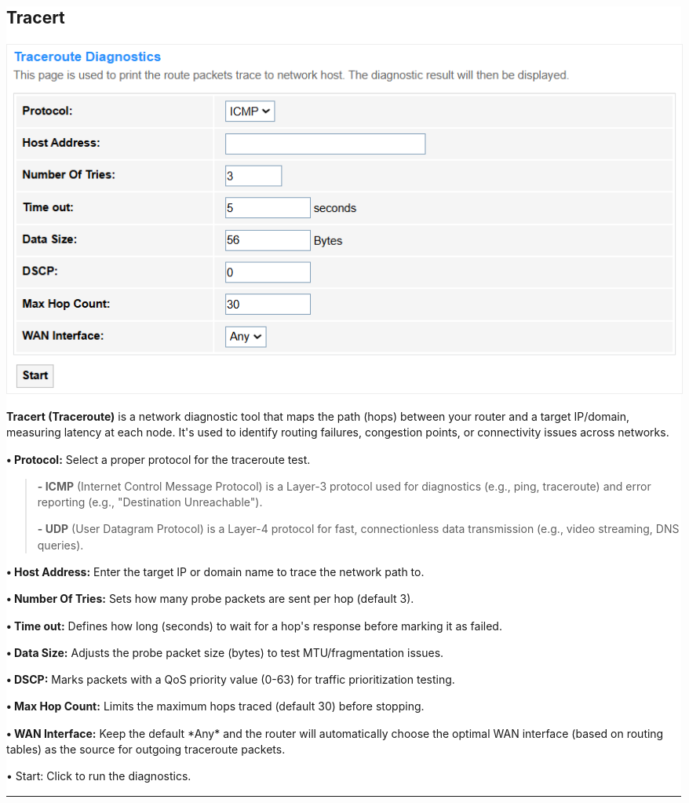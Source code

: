 
## Tracert

<img src="/docs/image/gp1200/image-58.png" alt="替代文本" width="1000px" style="border: 1px solid #eee;" />

<p><strong>Tracert (Traceroute)</strong> is a network diagnostic tool that maps the path (hops) between your router and a target IP/domain, measuring latency at each node. It's used to identify routing failures, congestion points, or connectivity issues across networks.</p>
<p><strong>• Protocol:</strong> Select a proper protocol for the traceroute test.</p>
<blockquote>
<p><strong>- ICMP</strong> (Internet Control Message Protocol) is a Layer-3 protocol used for diagnostics (e.g., ping, traceroute) and error reporting (e.g., "Destination Unreachable").</p>
<p><strong>- UDP</strong> (User Datagram Protocol) is a Layer-4 protocol for fast, connectionless data transmission (e.g., video streaming, DNS queries).</p></blockquote>
<p><strong>• Host Address:</strong> Enter the target IP or domain name to trace the network path to.</p>
<p><strong>• Number Of Tries:</strong> Sets how many probe packets are sent per hop (default 3).</p>
<p><strong>• Time out:</strong> Defines how long (seconds) to wait for a hop's response before marking it as failed.</p>
<p><strong>• Data Size:</strong> Adjusts the probe packet size (bytes) to test MTU/fragmentation issues.</p>
<p><strong>• DSCP:</strong> Marks packets with a QoS priority value (0-63) for traffic prioritization testing.</p>
<p><strong>• Max Hop Count:</strong> Limits the maximum hops traced (default 30) before stopping.</p>
<p><strong>• WAN Interface:</strong> Keep the default *Any* and the router will automatically choose the optimal WAN interface (based on routing tables) as the source for outgoing traceroute packets.</p>
<p>• Start: Click to run the diagnostics.</p>

---